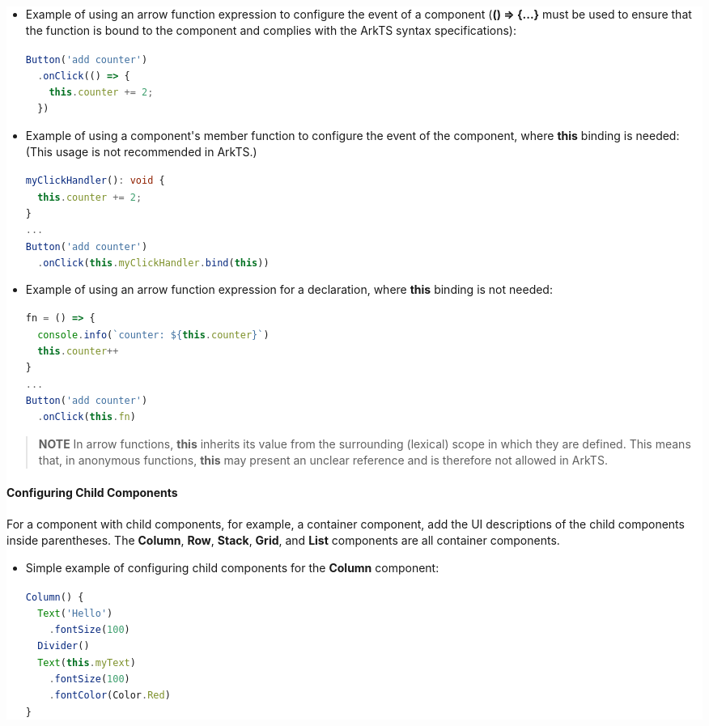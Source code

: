 - Example of using an arrow function expression to configure the event of a component (**() => {...}** must be used to ensure that the function is bound to the component and complies with the ArkTS syntax specifications):

  ```ts
  Button('add counter')
    .onClick(() => {
      this.counter += 2;
    })
  ```

- Example of using a component's member function to configure the event of the component, where **this** binding is needed: (This usage is not recommended in ArkTS.)

  ```ts
  myClickHandler(): void {
    this.counter += 2;
  }
  ...
  Button('add counter')
    .onClick(this.myClickHandler.bind(this))
  ```

- Example of using an arrow function expression for a declaration, where **this** binding is not needed:

  ```ts
  fn = () => {
    console.info(`counter: ${this.counter}`)
    this.counter++
  }
  ...
  Button('add counter')
    .onClick(this.fn)
  ```

> **NOTE**
> In arrow functions, **this** inherits its value from the surrounding (lexical) scope in which they are defined. This means that, in anonymous functions, **this** may present an unclear reference and is therefore not allowed in ArkTS.


#### Configuring Child Components

For a component with child components, for example, a container component, add the UI descriptions of the child components inside parentheses. The **Column**, **Row**, **Stack**, **Grid**, and **List** components are all container components.


- Simple example of configuring child components for the **Column** component:

  ```ts
  Column() {
    Text('Hello')
      .fontSize(100)
    Divider()
    Text(this.myText)
      .fontSize(100)
      .fontColor(Color.Red)
  }
  ```
